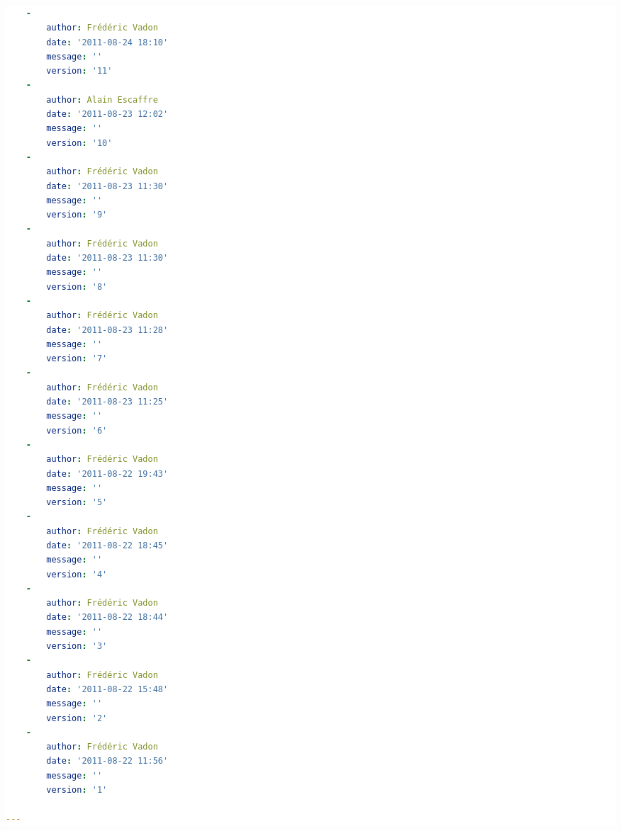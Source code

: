 ```yaml
    - 
        author: Frédéric Vadon
        date: '2011-08-24 18:10'
        message: ''
        version: '11'
    - 
        author: Alain Escaffre
        date: '2011-08-23 12:02'
        message: ''
        version: '10'
    - 
        author: Frédéric Vadon
        date: '2011-08-23 11:30'
        message: ''
        version: '9'
    - 
        author: Frédéric Vadon
        date: '2011-08-23 11:30'
        message: ''
        version: '8'
    - 
        author: Frédéric Vadon
        date: '2011-08-23 11:28'
        message: ''
        version: '7'
    - 
        author: Frédéric Vadon
        date: '2011-08-23 11:25'
        message: ''
        version: '6'
    - 
        author: Frédéric Vadon
        date: '2011-08-22 19:43'
        message: ''
        version: '5'
    - 
        author: Frédéric Vadon
        date: '2011-08-22 18:45'
        message: ''
        version: '4'
    - 
        author: Frédéric Vadon
        date: '2011-08-22 18:44'
        message: ''
        version: '3'
    - 
        author: Frédéric Vadon
        date: '2011-08-22 15:48'
        message: ''
        version: '2'
    - 
        author: Frédéric Vadon
        date: '2011-08-22 11:56'
        message: ''
        version: '1'

---
```
